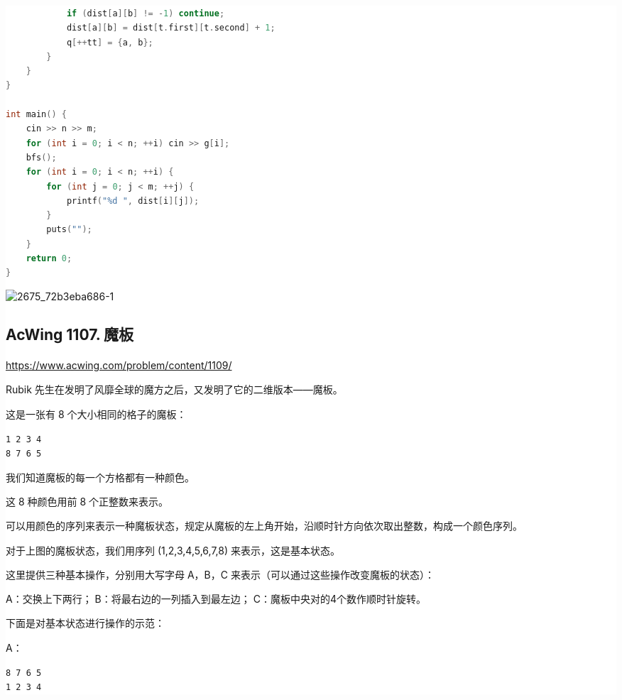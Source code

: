 ```c++
            if (dist[a][b] != -1) continue;
            dist[a][b] = dist[t.first][t.second] + 1;
            q[++tt] = {a, b};
        }
    }
}

int main() {
    cin >> n >> m;
    for (int i = 0; i < n; ++i) cin >> g[i];
    bfs();
    for (int i = 0; i < n; ++i) {
        for (int j = 0; j < m; ++j) {
            printf("%d ", dist[i][j]);
        }
        puts("");
    }
    return 0;
}
```

![2675_72b3eba686-1](./库/2675_72b3eba686-1.png)



## AcWing 1107. 魔板

https://www.acwing.com/problem/content/1109/

Rubik 先生在发明了风靡全球的魔方之后，又发明了它的二维版本——魔板。

这是一张有 8 个大小相同的格子的魔板：

```
1 2 3 4
8 7 6 5
```

我们知道魔板的每一个方格都有一种颜色。

这 8 种颜色用前 8 个正整数来表示。

可以用颜色的序列来表示一种魔板状态，规定从魔板的左上角开始，沿顺时针方向依次取出整数，构成一个颜色序列。

对于上图的魔板状态，我们用序列 (1,2,3,4,5,6,7,8) 来表示，这是基本状态。

这里提供三种基本操作，分别用大写字母 A，B，C 来表示（可以通过这些操作改变魔板的状态）：

A：交换上下两行；
B：将最右边的一列插入到最左边；
C：魔板中央对的4个数作顺时针旋转。

下面是对基本状态进行操作的示范：

A：

```
8 7 6 5
1 2 3 4
```

